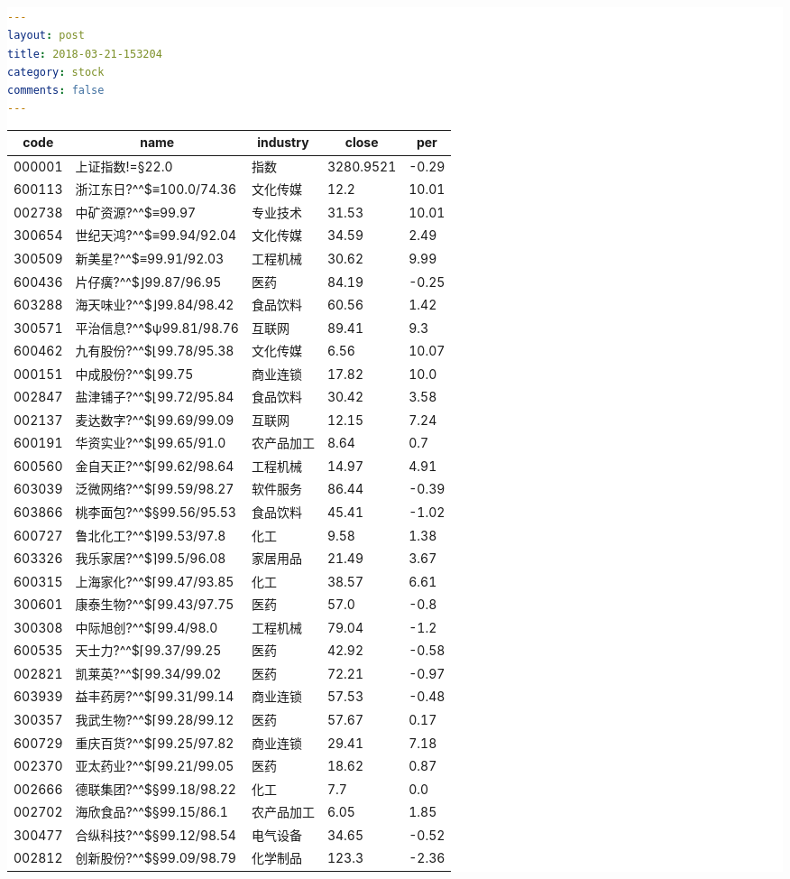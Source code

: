 ```yaml
---
layout: post
title: 2018-03-21-153204
category: stock
comments: false
---
```

| code   |           name           |  industry  |   close   |  per   |
|--------|--------------------------|------------|-----------|--------|
| 000001 |     上证指数!\=§22.0     |    指数    | 3280.9521 | -0.29  |
| 600113 | 浙江东日?^^$≡100.0/74.36 |  文化传媒  |    12.2   | 10.01  |
| 002738 |    中矿资源?^^$≡99.97    |  专业技术  |   31.53   | 10.01  |
| 300654 | 世纪天鸿?^^$≡99.94/92.04 |  文化传媒  |   34.59   |  2.49  |
| 300509 |  新美星?^^$≡99.91/92.03  |  工程机械  |   30.62   |  9.99  |
| 600436 |  片仔癀?^^$⌋99.87/96.95  |    医药    |   84.19   | -0.25  |
| 603288 | 海天味业?^^$⌋99.84/98.42 |  食品饮料  |   60.56   |  1.42  |
| 300571 | 平治信息?^^$ψ99.81/98.76 |   互联网   |   89.41   |  9.3   |
| 600462 | 九有股份?^^$⌊99.78/95.38 |  文化传媒  |    6.56   | 10.07  |
| 000151 |    中成股份?^^$⌊99.75    |  商业连锁  |   17.82   |  10.0  |
| 002847 | 盐津铺子?^^$⌊99.72/95.84 |  食品饮料  |   30.42   |  3.58  |
| 002137 | 麦达数字?^^$⌊99.69/99.09 |   互联网   |   12.15   |  7.24  |
| 600191 | 华资实业?^^$⌊99.65/91.0  | 农产品加工 |    8.64   |  0.7   |
| 600560 | 金自天正?^^$⌈99.62/98.64 |  工程机械  |   14.97   |  4.91  |
| 603039 | 泛微网络?^^$⌈99.59/98.27 |  软件服务  |   86.44   | -0.39  |
| 603866 | 桃李面包?^^$§99.56/95.53 |  食品饮料  |   45.41   | -1.02  |
| 600727 | 鲁北化工?^^$⌉99.53/97.8  |    化工    |    9.58   |  1.38  |
| 603326 | 我乐家居?^^$⌉99.5/96.08  |  家居用品  |   21.49   |  3.67  |
| 600315 | 上海家化?^^$⌈99.47/93.85 |    化工    |   38.57   |  6.61  |
| 300601 | 康泰生物?^^$⌈99.43/97.75 |    医药    |    57.0   |  -0.8  |
| 300308 |  中际旭创?^^$⌈99.4/98.0  |  工程机械  |   79.04   |  -1.2  |
| 600535 |  天士力?^^$⌈99.37/99.25  |    医药    |   42.92   | -0.58  |
| 002821 |  凯莱英?^^$⌈99.34/99.02  |    医药    |   72.21   | -0.97  |
| 603939 | 益丰药房?^^$⌈99.31/99.14 |  商业连锁  |   57.53   | -0.48  |
| 300357 | 我武生物?^^$⌈99.28/99.12 |    医药    |   57.67   |  0.17  |
| 600729 | 重庆百货?^^$⌈99.25/97.82 |  商业连锁  |   29.41   |  7.18  |
| 002370 | 亚太药业?^^$⌈99.21/99.05 |    医药    |   18.62   |  0.87  |
| 002666 | 德联集团?^^$§99.18/98.22 |    化工    |    7.7    |  0.0   |
| 002702 | 海欣食品?^^$§99.15/86.1  | 农产品加工 |    6.05   |  1.85  |
| 300477 | 合纵科技?^^$§99.12/98.54 |  电气设备  |   34.65   | -0.52  |
| 002812 | 创新股份?^^$§99.09/98.79 |  化学制品  |   123.3   | -2.36  |